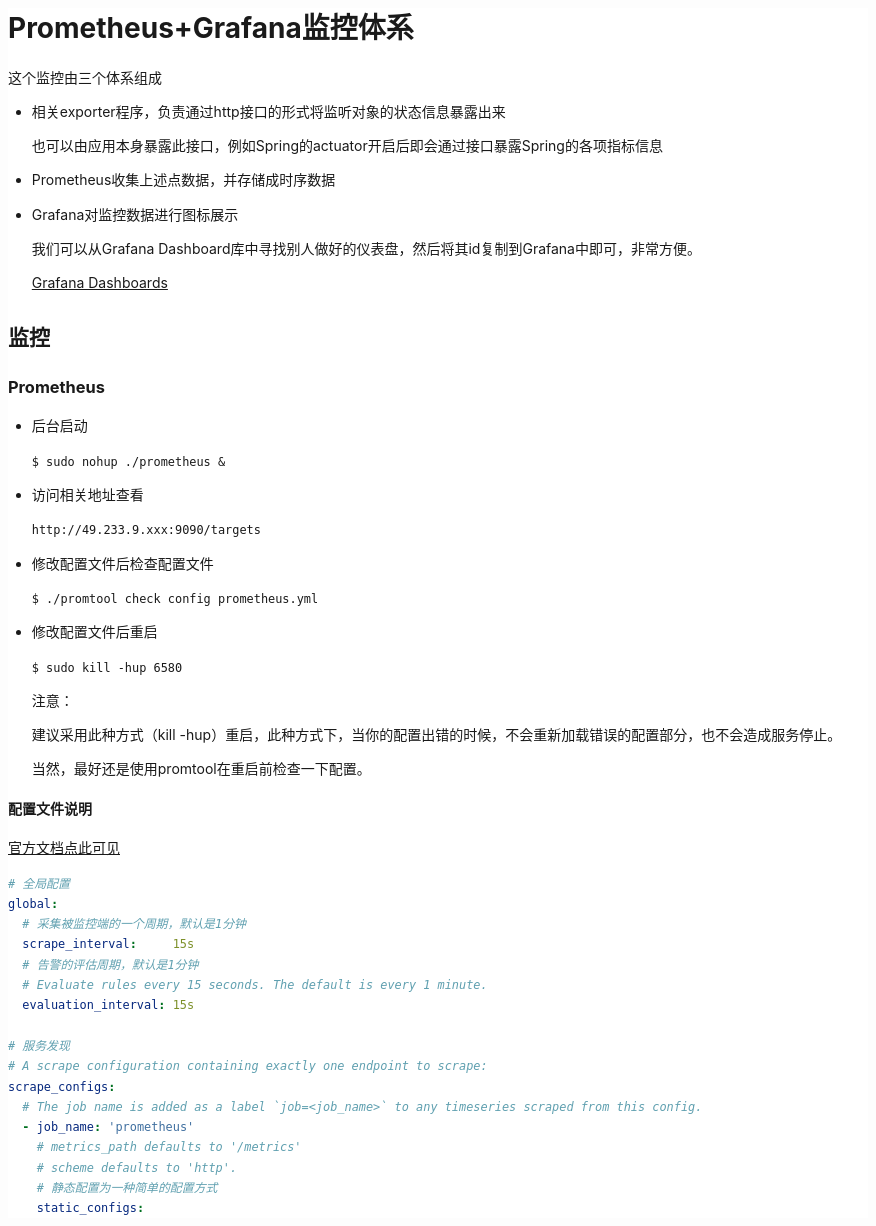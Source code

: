 # Prometheus+Grafana监控体系

这个监控由三个体系组成

- 相关exporter程序，负责通过http接口的形式将监听对象的状态信息暴露出来

  也可以由应用本身暴露此接口，例如Spring的actuator开启后即会通过接口暴露Spring的各项指标信息

- Prometheus收集上述点数据，并存储成时序数据

- Grafana对监控数据进行图标展示

  我们可以从Grafana Dashboard库中寻找别人做好的仪表盘，然后将其id复制到Grafana中即可，非常方便。

  [Grafana Dashboards](https://grafana.com/grafana/dashboards)

## 监控

### Prometheus

- 后台启动

  ```
  $ sudo nohup ./prometheus &
  ```

- 访问相关地址查看

  ```
  http://49.233.9.xxx:9090/targets
  ```
  
- 修改配置文件后检查配置文件

  ```
  $ ./promtool check config prometheus.yml
  ```
  
- 修改配置文件后重启

  ```
  $ sudo kill -hup 6580
  ```
  
  注意：
  
  建议采用此种方式（kill -hup）重启，此种方式下，当你的配置出错的时候，不会重新加载错误的配置部分，也不会造成服务停止。
  
  当然，最好还是使用promtool在重启前检查一下配置。

#### 配置文件说明

[官方文档点此可见](https://prometheus.io/docs/prometheus/latest/configuration/configuration/#configuration)

```yml
# 全局配置
global:
  # 采集被监控端的一个周期，默认是1分钟
  scrape_interval:     15s 
  # 告警的评估周期，默认是1分钟
  # Evaluate rules every 15 seconds. The default is every 1 minute.
  evaluation_interval: 15s 
  
# 服务发现
# A scrape configuration containing exactly one endpoint to scrape:
scrape_configs:
  # The job name is added as a label `job=<job_name>` to any timeseries scraped from this config.
  - job_name: 'prometheus'
    # metrics_path defaults to '/metrics'
    # scheme defaults to 'http'.
    # 静态配置为一种简单的配置方式
    static_configs:
```